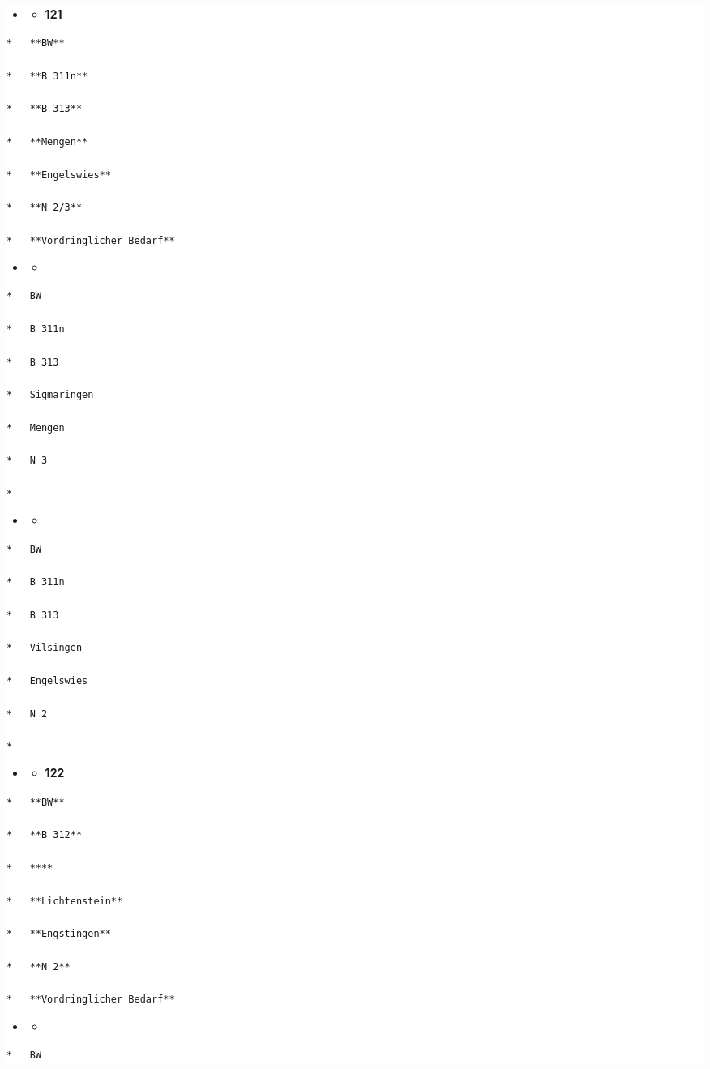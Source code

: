 
*    *   **121**

    *   **BW**

    *   **B 311n**

    *   **B 313**

    *   **Mengen**

    *   **Engelswies**

    *   **N 2/3**

    *   **Vordringlicher Bedarf**


*    *
    *   BW

    *   B 311n

    *   B 313

    *   Sigmaringen

    *   Mengen

    *   N 3

    *

*    *
    *   BW

    *   B 311n

    *   B 313

    *   Vilsingen

    *   Engelswies

    *   N 2

    *

*    *   **122**

    *   **BW**

    *   **B 312**

    *   ****

    *   **Lichtenstein**

    *   **Engstingen**

    *   **N 2**

    *   **Vordringlicher Bedarf**


*    *
    *   BW
